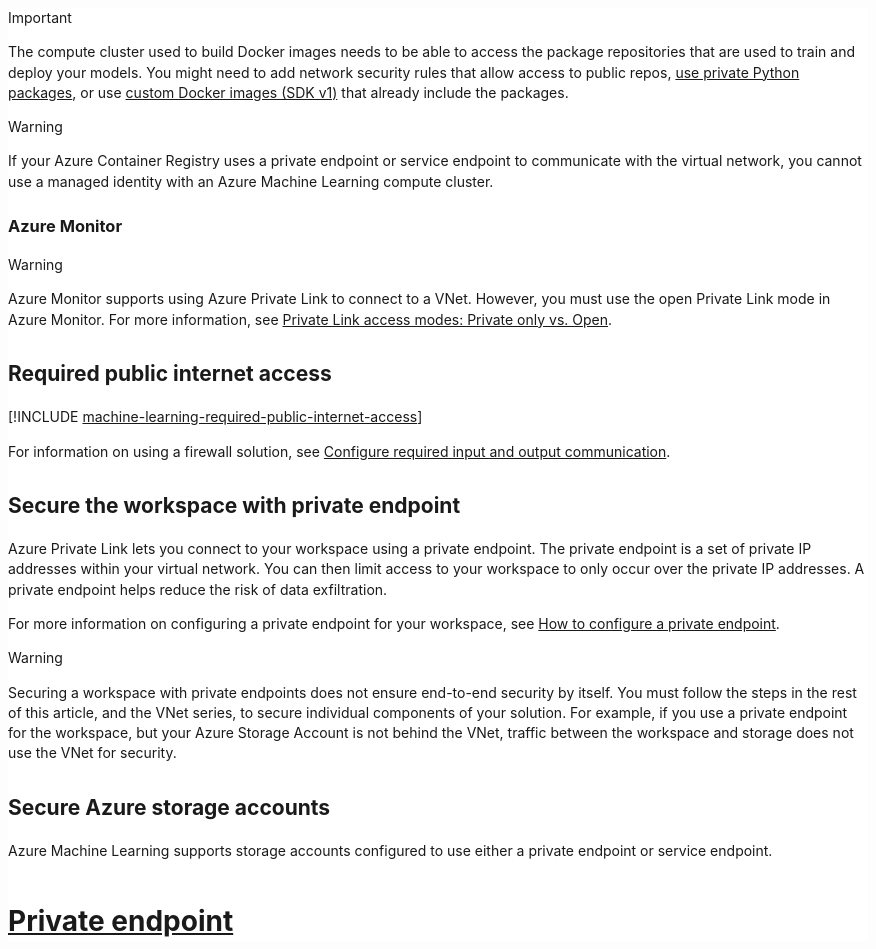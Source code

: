 > [!IMPORTANT]
> The compute cluster used to build Docker images needs to be able to access the package repositories that are used to train and deploy your models. You might need to add network security rules that allow access to public repos, [use private Python packages](concept-vulnerability-management.md#using-a-private-package-repository), or use [custom Docker images (SDK v1)](v1/how-to-train-with-custom-image.md?view=azureml-api-1&preserve-view=true) that already include the packages.

> [!WARNING]
> If your Azure Container Registry uses a private endpoint or service endpoint to communicate with the virtual network, you cannot use a managed identity with an Azure Machine Learning compute cluster.

### Azure Monitor

> [!WARNING]
> Azure Monitor supports using Azure Private Link to connect to a VNet. However, you must use the open Private Link mode in Azure Monitor. For more information, see [Private Link access modes: Private only vs. Open](/azure/azure-monitor/logs/private-link-security#private-link-access-modes-private-only-vs-open).

## Required public internet access

[!INCLUDE [machine-learning-required-public-internet-access](includes/machine-learning-public-internet-access.md)]

For information on using a firewall solution, see [Configure required input and output communication](how-to-access-azureml-behind-firewall.md).

## Secure the workspace with private endpoint

Azure Private Link lets you connect to your workspace using a private endpoint. The private endpoint is a set of private IP addresses within your virtual network. You can then limit access to your workspace to only occur over the private IP addresses. A private endpoint helps reduce the risk of data exfiltration.

For more information on configuring a private endpoint for your workspace, see [How to configure a private endpoint](how-to-configure-private-link.md).

> [!WARNING]
> Securing a workspace with private endpoints does not ensure end-to-end security by itself. You must follow the steps in the rest of this article, and the VNet series, to secure individual components of your solution. For example, if you use a private endpoint for the workspace, but your Azure Storage Account is not behind the VNet, traffic between the workspace and storage does not use the VNet for security.

## Secure Azure storage accounts

Azure Machine Learning supports storage accounts configured to use either a private endpoint or service endpoint. 

# [Private endpoint](#tab/pe)
